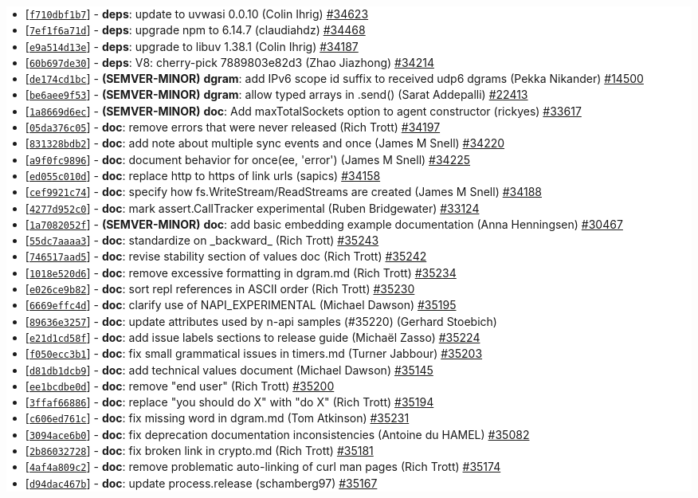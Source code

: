 * [[`f710dbf1b7`](https://github.com/nodejs/node/commit/f710dbf1b7)] - **deps**: update to uvwasi 0.0.10 (Colin Ihrig) [#34623](https://github.com/nodejs/node/pull/34623)
* [[`7ef1f6a71d`](https://github.com/nodejs/node/commit/7ef1f6a71d)] - **deps**: upgrade npm to 6.14.7 (claudiahdz) [#34468](https://github.com/nodejs/node/pull/34468)
* [[`e9a514d13e`](https://github.com/nodejs/node/commit/e9a514d13e)] - **deps**: upgrade to libuv 1.38.1 (Colin Ihrig) [#34187](https://github.com/nodejs/node/pull/34187)
* [[`60b697de30`](https://github.com/nodejs/node/commit/60b697de30)] - **deps**: V8: cherry-pick 7889803e82d3 (Zhao Jiazhong) [#34214](https://github.com/nodejs/node/pull/34214)
* [[`de174cd1bc`](https://github.com/nodejs/node/commit/de174cd1bc)] - **(SEMVER-MINOR)** **dgram**: add IPv6 scope id suffix to received udp6 dgrams (Pekka Nikander) [#14500](https://github.com/nodejs/node/pull/14500)
* [[`be6aee9f53`](https://github.com/nodejs/node/commit/be6aee9f53)] - **(SEMVER-MINOR)** **dgram**: allow typed arrays in .send() (Sarat Addepalli) [#22413](https://github.com/nodejs/node/pull/22413)
* [[`1a8669d6ec`](https://github.com/nodejs/node/commit/1a8669d6ec)] - **(SEMVER-MINOR)** **doc**: Add maxTotalSockets option to agent constructor (rickyes) [#33617](https://github.com/nodejs/node/pull/33617)
* [[`05da376c05`](https://github.com/nodejs/node/commit/05da376c05)] - **doc**: remove errors that were never released (Rich Trott) [#34197](https://github.com/nodejs/node/pull/34197)
* [[`831328bdb2`](https://github.com/nodejs/node/commit/831328bdb2)] - **doc**: add note about multiple sync events and once (James M Snell) [#34220](https://github.com/nodejs/node/pull/34220)
* [[`a9f0fc9896`](https://github.com/nodejs/node/commit/a9f0fc9896)] - **doc**: document behavior for once(ee, 'error') (James M Snell) [#34225](https://github.com/nodejs/node/pull/34225)
* [[`ed055c010d`](https://github.com/nodejs/node/commit/ed055c010d)] - **doc**: replace http to https of link urls (sapics) [#34158](https://github.com/nodejs/node/pull/34158)
* [[`cef9921c74`](https://github.com/nodejs/node/commit/cef9921c74)] - **doc**: specify how fs.WriteStream/ReadStreams are created (James M Snell) [#34188](https://github.com/nodejs/node/pull/34188)
* [[`4277d952c0`](https://github.com/nodejs/node/commit/4277d952c0)] - **doc**: mark assert.CallTracker experimental (Ruben Bridgewater) [#33124](https://github.com/nodejs/node/pull/33124)
* [[`1a7082052f`](https://github.com/nodejs/node/commit/1a7082052f)] - **(SEMVER-MINOR)** **doc**: add basic embedding example documentation (Anna Henningsen) [#30467](https://github.com/nodejs/node/pull/30467)
* [[`55dc7aaaa3`](https://github.com/nodejs/node/commit/55dc7aaaa3)] - **doc**: standardize on \_backward\_ (Rich Trott) [#35243](https://github.com/nodejs/node/pull/35243)
* [[`746517aad5`](https://github.com/nodejs/node/commit/746517aad5)] - **doc**: revise stability section of values doc (Rich Trott) [#35242](https://github.com/nodejs/node/pull/35242)
* [[`1018e520d6`](https://github.com/nodejs/node/commit/1018e520d6)] - **doc**: remove excessive formatting in dgram.md (Rich Trott) [#35234](https://github.com/nodejs/node/pull/35234)
* [[`e026ce9b82`](https://github.com/nodejs/node/commit/e026ce9b82)] - **doc**: sort repl references in ASCII order (Rich Trott) [#35230](https://github.com/nodejs/node/pull/35230)
* [[`6669effc4d`](https://github.com/nodejs/node/commit/6669effc4d)] - **doc**: clarify use of NAPI\_EXPERIMENTAL (Michael Dawson) [#35195](https://github.com/nodejs/node/pull/35195)
* [[`89636e3257`](https://github.com/nodejs/node/commit/89636e3257)] - **doc**: update attributes used by n-api samples (#35220) (Gerhard Stoebich)
* [[`e21d1cd58f`](https://github.com/nodejs/node/commit/e21d1cd58f)] - **doc**: add issue labels sections to release guide (Michaël Zasso) [#35224](https://github.com/nodejs/node/pull/35224)
* [[`f050ecc3b1`](https://github.com/nodejs/node/commit/f050ecc3b1)] - **doc**: fix small grammatical issues in timers.md (Turner Jabbour) [#35203](https://github.com/nodejs/node/pull/35203)
* [[`d81db1dcb9`](https://github.com/nodejs/node/commit/d81db1dcb9)] - **doc**: add technical values document (Michael Dawson) [#35145](https://github.com/nodejs/node/pull/35145)
* [[`ee1bcdbe0d`](https://github.com/nodejs/node/commit/ee1bcdbe0d)] - **doc**: remove "end user" (Rich Trott) [#35200](https://github.com/nodejs/node/pull/35200)
* [[`3ffaf66886`](https://github.com/nodejs/node/commit/3ffaf66886)] - **doc**: replace "you should do X" with "do X" (Rich Trott) [#35194](https://github.com/nodejs/node/pull/35194)
* [[`c606ed761c`](https://github.com/nodejs/node/commit/c606ed761c)] - **doc**: fix missing word in dgram.md (Tom Atkinson) [#35231](https://github.com/nodejs/node/pull/35231)
* [[`3094ace6b0`](https://github.com/nodejs/node/commit/3094ace6b0)] - **doc**: fix deprecation documentation inconsistencies (Antoine du HAMEL) [#35082](https://github.com/nodejs/node/pull/35082)
* [[`2b86032728`](https://github.com/nodejs/node/commit/2b86032728)] - **doc**: fix broken link in crypto.md (Rich Trott) [#35181](https://github.com/nodejs/node/pull/35181)
* [[`4af4a809c2`](https://github.com/nodejs/node/commit/4af4a809c2)] - **doc**: remove problematic auto-linking of curl man pages (Rich Trott) [#35174](https://github.com/nodejs/node/pull/35174)
* [[`d94dac467b`](https://github.com/nodejs/node/commit/d94dac467b)] - **doc**: update process.release (schamberg97) [#35167](https://github.com/nodejs/node/pull/35167)